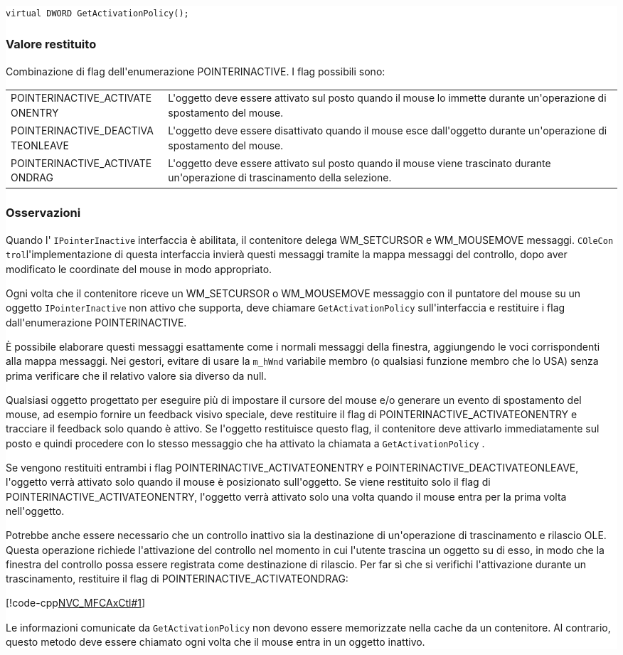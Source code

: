 ```
virtual DWORD GetActivationPolicy();
```

### <a name="return-value"></a>Valore restituito

Combinazione di flag dell'enumerazione POINTERINACTIVE. I flag possibili sono:

|||
|-|-|
|POINTERINACTIVE_ACTIVATEONENTRY|L'oggetto deve essere attivato sul posto quando il mouse lo immette durante un'operazione di spostamento del mouse.|
|POINTERINACTIVE_DEACTIVATEONLEAVE|L'oggetto deve essere disattivato quando il mouse esce dall'oggetto durante un'operazione di spostamento del mouse.|
|POINTERINACTIVE_ACTIVATEONDRAG|L'oggetto deve essere attivato sul posto quando il mouse viene trascinato durante un'operazione di trascinamento della selezione.|

### <a name="remarks"></a>Osservazioni

Quando l' `IPointerInactive` interfaccia è abilitata, il contenitore delega WM_SETCURSOR e WM_MOUSEMOVE messaggi. `COleControl`l'implementazione di questa interfaccia invierà questi messaggi tramite la mappa messaggi del controllo, dopo aver modificato le coordinate del mouse in modo appropriato.

Ogni volta che il contenitore riceve un WM_SETCURSOR o WM_MOUSEMOVE messaggio con il puntatore del mouse su un oggetto `IPointerInactive` non attivo che supporta, deve chiamare `GetActivationPolicy` sull'interfaccia e restituire i flag dall'enumerazione POINTERINACTIVE.

È possibile elaborare questi messaggi esattamente come i normali messaggi della finestra, aggiungendo le voci corrispondenti alla mappa messaggi. Nei gestori, evitare di usare la `m_hWnd` variabile membro (o qualsiasi funzione membro che lo USA) senza prima verificare che il relativo valore sia diverso da null.

Qualsiasi oggetto progettato per eseguire più di impostare il cursore del mouse e/o generare un evento di spostamento del mouse, ad esempio fornire un feedback visivo speciale, deve restituire il flag di POINTERINACTIVE_ACTIVATEONENTRY e tracciare il feedback solo quando è attivo. Se l'oggetto restituisce questo flag, il contenitore deve attivarlo immediatamente sul posto e quindi procedere con lo stesso messaggio che ha attivato la chiamata a `GetActivationPolicy` .

Se vengono restituiti entrambi i flag POINTERINACTIVE_ACTIVATEONENTRY e POINTERINACTIVE_DEACTIVATEONLEAVE, l'oggetto verrà attivato solo quando il mouse è posizionato sull'oggetto. Se viene restituito solo il flag di POINTERINACTIVE_ACTIVATEONENTRY, l'oggetto verrà attivato solo una volta quando il mouse entra per la prima volta nell'oggetto.

Potrebbe anche essere necessario che un controllo inattivo sia la destinazione di un'operazione di trascinamento e rilascio OLE. Questa operazione richiede l'attivazione del controllo nel momento in cui l'utente trascina un oggetto su di esso, in modo che la finestra del controllo possa essere registrata come destinazione di rilascio. Per far sì che si verifichi l'attivazione durante un trascinamento, restituire il flag di POINTERINACTIVE_ACTIVATEONDRAG:

[!code-cpp[NVC_MFCAxCtl#1](../../mfc/reference/codesnippet/cpp/colecontrol-class_1.cpp)]

Le informazioni comunicate da `GetActivationPolicy` non devono essere memorizzate nella cache da un contenitore. Al contrario, questo metodo deve essere chiamato ogni volta che il mouse entra in un oggetto inattivo.
